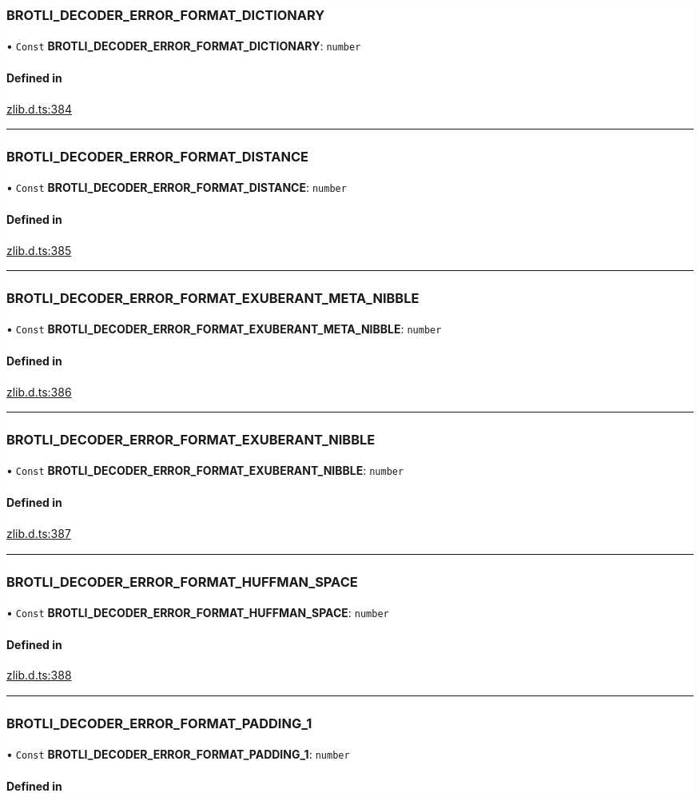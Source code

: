 ### BROTLI\_DECODER\_ERROR\_FORMAT\_DICTIONARY

• `Const` **BROTLI\_DECODER\_ERROR\_FORMAT\_DICTIONARY**: `number`

#### Defined in

[zlib.d.ts:384](https://github.com/valgaze/bun-types/blob/6f8dbf8/zlib.d.ts#L384)

___

### BROTLI\_DECODER\_ERROR\_FORMAT\_DISTANCE

• `Const` **BROTLI\_DECODER\_ERROR\_FORMAT\_DISTANCE**: `number`

#### Defined in

[zlib.d.ts:385](https://github.com/valgaze/bun-types/blob/6f8dbf8/zlib.d.ts#L385)

___

### BROTLI\_DECODER\_ERROR\_FORMAT\_EXUBERANT\_META\_NIBBLE

• `Const` **BROTLI\_DECODER\_ERROR\_FORMAT\_EXUBERANT\_META\_NIBBLE**: `number`

#### Defined in

[zlib.d.ts:386](https://github.com/valgaze/bun-types/blob/6f8dbf8/zlib.d.ts#L386)

___

### BROTLI\_DECODER\_ERROR\_FORMAT\_EXUBERANT\_NIBBLE

• `Const` **BROTLI\_DECODER\_ERROR\_FORMAT\_EXUBERANT\_NIBBLE**: `number`

#### Defined in

[zlib.d.ts:387](https://github.com/valgaze/bun-types/blob/6f8dbf8/zlib.d.ts#L387)

___

### BROTLI\_DECODER\_ERROR\_FORMAT\_HUFFMAN\_SPACE

• `Const` **BROTLI\_DECODER\_ERROR\_FORMAT\_HUFFMAN\_SPACE**: `number`

#### Defined in

[zlib.d.ts:388](https://github.com/valgaze/bun-types/blob/6f8dbf8/zlib.d.ts#L388)

___

### BROTLI\_DECODER\_ERROR\_FORMAT\_PADDING\_1

• `Const` **BROTLI\_DECODER\_ERROR\_FORMAT\_PADDING\_1**: `number`

#### Defined in
